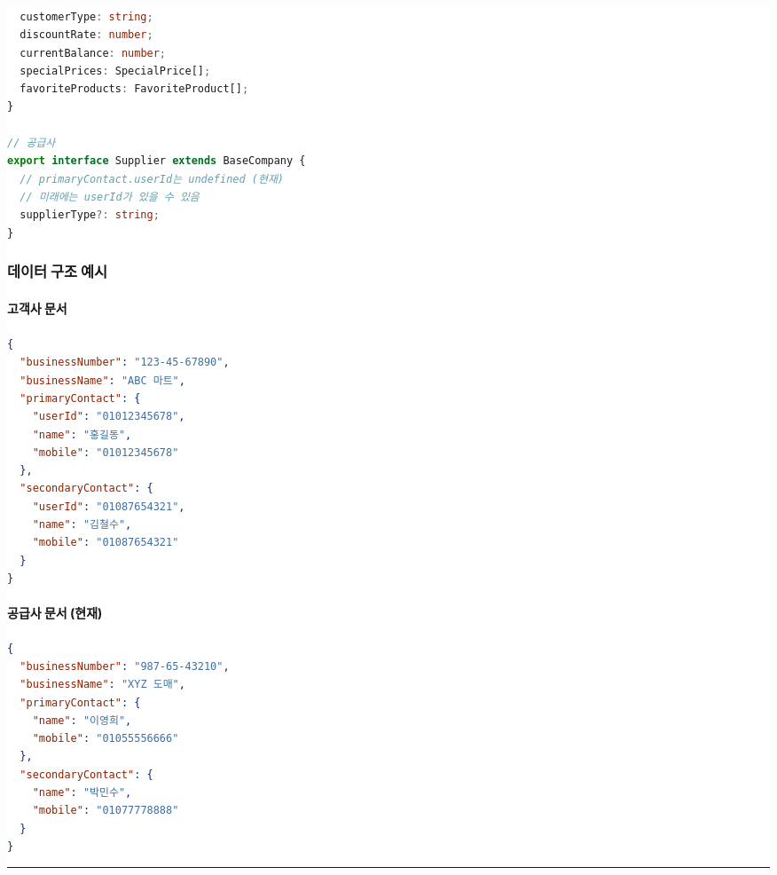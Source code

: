 ```typescript
  customerType: string;
  discountRate: number;
  currentBalance: number;
  specialPrices: SpecialPrice[];
  favoriteProducts: FavoriteProduct[];
}

// 공급사
export interface Supplier extends BaseCompany {
  // primaryContact.userId는 undefined (현재)
  // 미래에는 userId가 있을 수 있음
  supplierType?: string;
}
```

### 데이터 구조 예시

#### 고객사 문서
```json
{
  "businessNumber": "123-45-67890",
  "businessName": "ABC 마트",
  "primaryContact": {
    "userId": "01012345678",
    "name": "홍길동",
    "mobile": "01012345678"
  },
  "secondaryContact": {
    "userId": "01087654321",
    "name": "김철수",
    "mobile": "01087654321"
  }
}
```

#### 공급사 문서 (현재)
```json
{
  "businessNumber": "987-65-43210",
  "businessName": "XYZ 도매",
  "primaryContact": {
    "name": "이영희",
    "mobile": "01055556666"
  },
  "secondaryContact": {
    "name": "박민수",
    "mobile": "01077778888"
  }
}
```

---
